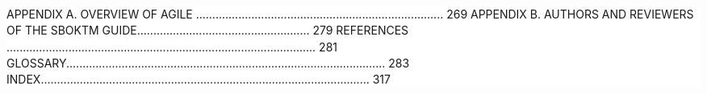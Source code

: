 APPENDIX A. OVERVIEW OF AGILE ............................................................................ 269 
APPENDIX B. AUTHORS AND REVIEWERS OF THE SBOKTM GUIDE..................................................... 279 
REFERENCES ............................................................................................... 281 
GLOSSARY.................................................................................................. 283 
INDEX..................................................................................................... 317
